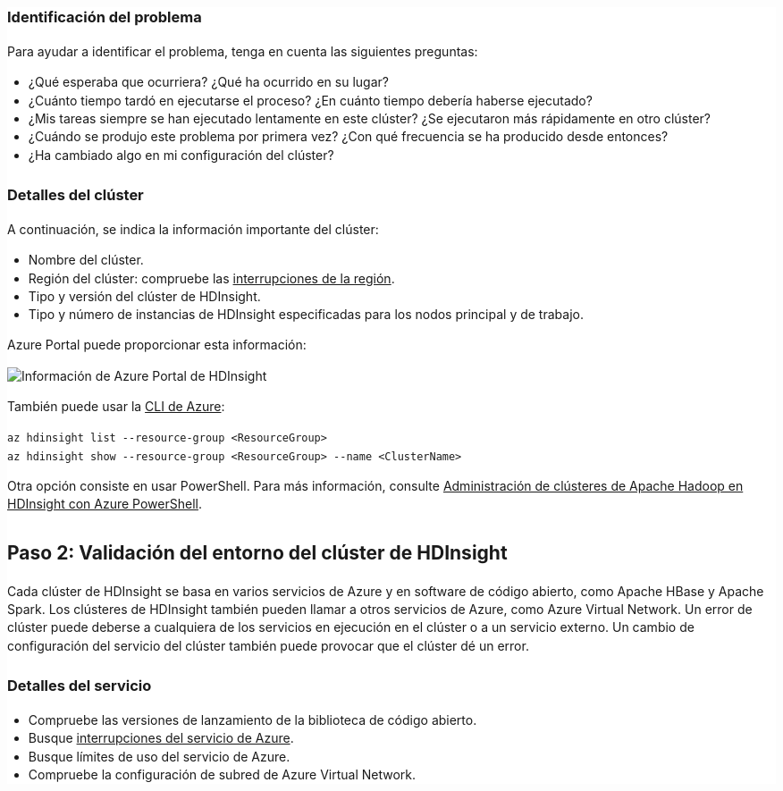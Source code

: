 ### <a name="identify-the-problem"></a>Identificación del problema

Para ayudar a identificar el problema, tenga en cuenta las siguientes preguntas:

* ¿Qué esperaba que ocurriera? ¿Qué ha ocurrido en su lugar?
* ¿Cuánto tiempo tardó en ejecutarse el proceso? ¿En cuánto tiempo debería haberse ejecutado?
* ¿Mis tareas siempre se han ejecutado lentamente en este clúster? ¿Se ejecutaron más rápidamente en otro clúster?
* ¿Cuándo se produjo este problema por primera vez? ¿Con qué frecuencia se ha producido desde entonces?
* ¿Ha cambiado algo en mi configuración del clúster?

### <a name="cluster-details"></a>Detalles del clúster

A continuación, se indica la información importante del clúster:

* Nombre del clúster.
* Región del clúster: compruebe las [interrupciones de la región](https://azure.microsoft.com/status/).
* Tipo y versión del clúster de HDInsight.
* Tipo y número de instancias de HDInsight especificadas para los nodos principal y de trabajo.

Azure Portal puede proporcionar esta información:

![Información de Azure Portal de HDInsight](./media/hdinsight-troubleshoot-failed-cluster/hdi-azure-portal-info.png)

También puede usar la [CLI de Azure](https://docs.microsoft.com/cli/azure/?view=azure-cli-latest):

```azurecli
az hdinsight list --resource-group <ResourceGroup>
az hdinsight show --resource-group <ResourceGroup> --name <ClusterName>
```

Otra opción consiste en usar PowerShell. Para más información, consulte [Administración de clústeres de Apache Hadoop en HDInsight con Azure PowerShell](hdinsight-administer-use-powershell.md).

## <a name="step-2-validate-the-hdinsight-cluster-environment"></a>Paso 2: Validación del entorno del clúster de HDInsight

Cada clúster de HDInsight se basa en varios servicios de Azure y en software de código abierto, como Apache HBase y Apache Spark. Los clústeres de HDInsight también pueden llamar a otros servicios de Azure, como Azure Virtual Network.  Un error de clúster puede deberse a cualquiera de los servicios en ejecución en el clúster o a un servicio externo.  Un cambio de configuración del servicio del clúster también puede provocar que el clúster dé un error.

### <a name="service-details"></a>Detalles del servicio

* Compruebe las versiones de lanzamiento de la biblioteca de código abierto.
* Busque [interrupciones del servicio de Azure](https://azure.microsoft.com/status/).  
* Busque límites de uso del servicio de Azure. 
* Compruebe la configuración de subred de Azure Virtual Network.  
